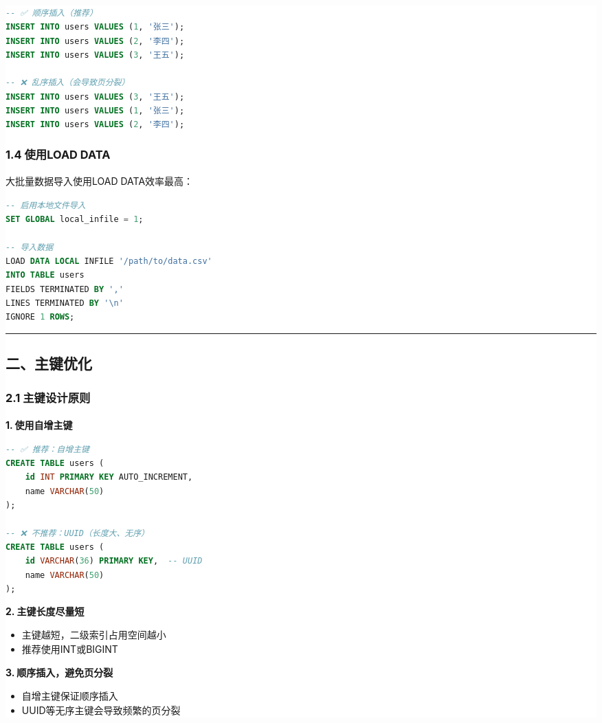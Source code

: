 ```sql
-- ✅ 顺序插入（推荐）
INSERT INTO users VALUES (1, '张三');
INSERT INTO users VALUES (2, '李四');
INSERT INTO users VALUES (3, '王五');

-- ❌ 乱序插入（会导致页分裂）
INSERT INTO users VALUES (3, '王五');
INSERT INTO users VALUES (1, '张三');
INSERT INTO users VALUES (2, '李四');
```

### 1.4 使用LOAD DATA

大批量数据导入使用LOAD DATA效率最高：

```sql
-- 启用本地文件导入
SET GLOBAL local_infile = 1;

-- 导入数据
LOAD DATA LOCAL INFILE '/path/to/data.csv'
INTO TABLE users
FIELDS TERMINATED BY ','
LINES TERMINATED BY '\n'
IGNORE 1 ROWS;
```

---

## 二、主键优化

### 2.1 主键设计原则

**1. 使用自增主键**
```sql
-- ✅ 推荐：自增主键
CREATE TABLE users (
    id INT PRIMARY KEY AUTO_INCREMENT,
    name VARCHAR(50)
);

-- ❌ 不推荐：UUID（长度大、无序）
CREATE TABLE users (
    id VARCHAR(36) PRIMARY KEY,  -- UUID
    name VARCHAR(50)
);
```

**2. 主键长度尽量短**
- 主键越短，二级索引占用空间越小
- 推荐使用INT或BIGINT

**3. 顺序插入，避免页分裂**
- 自增主键保证顺序插入
- UUID等无序主键会导致频繁的页分裂
